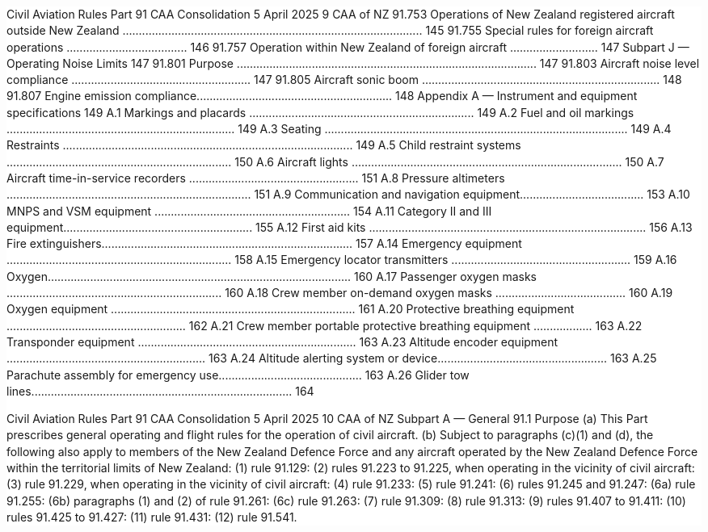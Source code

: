 Civil Aviation Rules   Part 91   CAA Consolidation  5 April 2025   9   CAA of NZ  91.753   Operations of New Zealand registered aircraft outside New Zealand ............................................................................................   145  91.755   Special rules for foreign aircraft operations   .....................................   146  91.757   Operation within New Zealand of foreign aircraft ...........................   147  Subpart J — Operating Noise Limits   147  91.801   Purpose ............................................................................................   147  91.803   Aircraft noise level compliance .......................................................   147  91.805   Aircraft sonic boom .........................................................................   148  91.807   Engine emission compliance............................................................   148  Appendix A — Instrument and equipment specifications   149  A.1   Markings and placards .....................................................................   149  A.2   Fuel and oil markings ......................................................................   149  A.3   Seating .............................................................................................   149  A.4   Restraints .........................................................................................   149  A.5   Child restraint systems   .....................................................................   150  A.6   Aircraft lights   ...................................................................................   150  A.7   Aircraft time-in-service recorders ....................................................   151  A.8   Pressure altimeters ...........................................................................   151  A.9   Communication and navigation equipment......................................   153  A.10   MNPS and VSM equipment ............................................................   154  A.11   Category II and III equipment..........................................................   155  A.12   First aid kits .....................................................................................   156  A.13   Fire extinguishers.............................................................................   157  A.14   Emergency equipment .....................................................................   158  A.15   Emergency locator transmitters .......................................................   159  A.16   Oxygen.............................................................................................   160  A.17   Passenger oxygen masks   ..................................................................   160  A.18   Crew member on-demand oxygen masks ........................................   160  A.19   Oxygen equipment   ...........................................................................   161  A.20   Protective breathing equipment .......................................................   162  A.21   Crew member portable protective breathing equipment ..................   163  A.22   Transponder equipment ...................................................................   163  A.23   Altitude encoder equipment   .............................................................   163  A.24   Altitude alerting system or device....................................................   163  A.25   Parachute assembly for emergency use............................................   163  A.26   Glider tow lines................................................................................   164

Civil Aviation Rules   Part 91   CAA Consolidation  5 April 2025   10   CAA of NZ  Subpart A — General  91.1   Purpose  (a)   This Part prescribes general operating and flight rules for the operation of civil aircraft.  (b)   Subject to paragraphs (c)(1) and (d), the following also apply to members of the New Zealand Defence Force and any aircraft operated by the New Zealand Defence Force within the territorial limits of New Zealand:  (1)   rule 91.129:  (2)   rules 91.223 to 91.225, when operating in the vicinity of civil aircraft:  (3)   rule 91.229, when operating in the vicinity of civil aircraft:  (4)   rule 91.233:  (5)   rule 91.241:  (6)   rules 91.245 and 91.247:  (6a) rule 91.255:  (6b) paragraphs (1) and (2) of rule 91.261:  (6c) rule 91.263:  (7)   rule 91.309:  (8)   rule 91.313:  (9)   rules 91.407 to 91.411:  (10)   rules 91.425 to 91.427:  (11)   rule 91.431:  (12)   rule 91.541.
